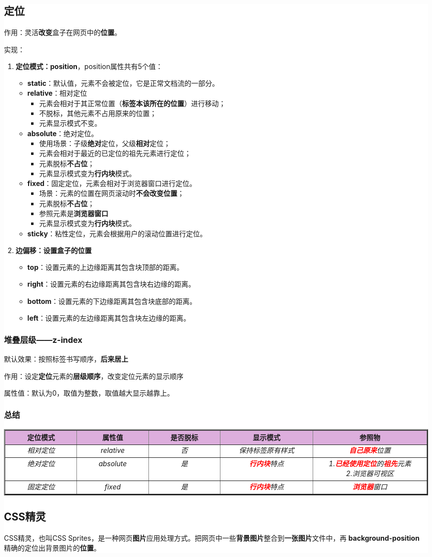 ## 定位
作用：灵活**改变**盒子在网页中的**位置**。

实现：
1. **定位模式：position**，position属性共有5个值：
	- **static**：默认值，元素不会被定位，它是正常文档流的一部分。
	- **relative**：相对定位
		- 元素会相对于其正常位置（**标签本该所在的位置**）进行移动；
		- 不脱标，其他元素不占用原来的位置；
		- 元素显示模式不变。
	- **absolute**：绝对定位。
		- 使用场景：子级**绝对**定位，父级**相对**定位；
		- 元素会相对于最近的已定位的祖先元素进行定位；
		- 元素脱标**不占位**；
		- 元素显示模式变为**行内块**模式。
	- **fixed**：固定定位，元素会相对于浏览器窗口进行定位。
		- 场景：元素的位置在网页滚动时**不会改变位置**；
		- 元素脱标**不占位**；
		- 参照元素是**浏览器窗口**
		- 元素显示模式变为**行内块**模式。
	- **sticky**：粘性定位，元素会根据用户的滚动位置进行定位。

2. **边偏移：设置盒子的位置**
	- **top**：设置元素的上边缘距离其包含块顶部的距离。

	- **right**：设置元素的右边缘距离其包含块右边缘的距离。

	- **bottom**：设置元素的下边缘距离其包含块底部的距离。

	- **left**：设置元素的左边缘距离其包含块左边缘的距离。

### 堆叠层级——**z-index**
默认效果：按照标签书写顺序，**后来居上**

作用：设定**定位**元素的**层级顺序**，改变定位元素的显示顺序

属性值：默认为0，取值为整数，取值越大显示越靠上。

### 总结
<table width="900" border="2">
<tr align="center"><th width="150" bgcolor="#ddAedd">定位模式</th><th width="150" bgcolor="#ddAedd">属性值</th><th width="150" bgcolor="#ddAedd">是否脱标</th><th width="200" bgcolor="#ddAedd">显示模式</th><th width="250" bgcolor="#ddAedd">参照物</th></tr>
<tr align="center"><td><i>相对定位</i></td><td><i>relative</i></td><td><i>否</i></td><td><i>保持标签原有样式</i></td><td><i><b><font color=red>自己原来</font></b>位置</i></td></tr>
<tr align="center"><td><i>绝对定位</i></td><td><i>absolute</i></td><td><i>是</i></td><td><i><b><font color=red>行内块</font></b>特点</i></td><td><i>1.<b><font color=red>已经使用定位</font></b>的<b><font color=red>祖先</font></b>元素<br>2.浏览器可视区</i></td></tr>
<tr align="center"><td><i>固定定位</i></td><td><i>fixed</i></td><td><i>是</i></td><td><i><b><font color=red>行内块</font></b>特点</i></td><td><i><b><font color=red>浏览器</font></b>窗口</i></td></tr>
</table>

## CSS精灵
CSS精灵，也叫CSS Sprites，是一种网页**图片**应用处理方式。把网页中一些**背景图片**整合到**一张图片**文件中，再 **background-position** 精确的定位出背景图片的**位置**。

